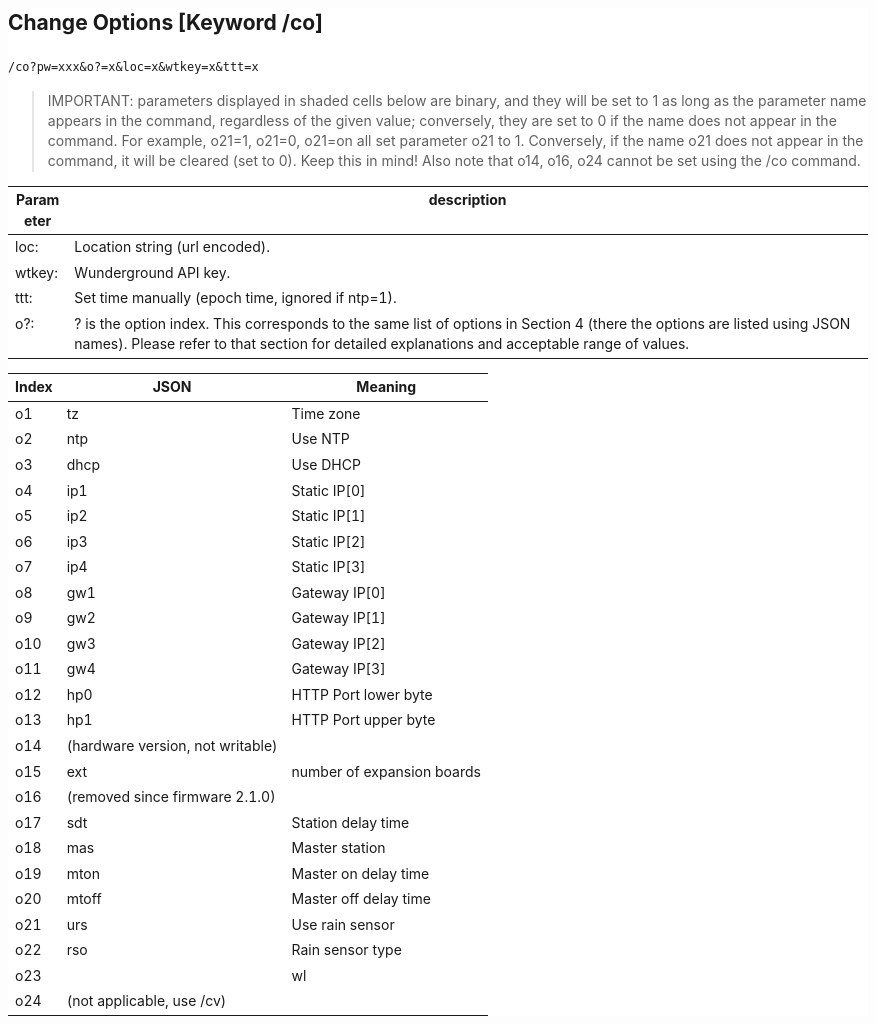 ## Change Options [Keyword /co]

`/co?pw=xxx&o?=x&loc=x&wtkey=x&ttt=x`

>IMPORTANT: parameters displayed in shaded cells below are binary, and they will be set to 1 as long as the parameter name appears in the command, regardless of the given value; conversely, they are set to 0 if the name does not appear in the command. For example, o21=1, o21=0, o21=on all set parameter o21 to 1. Conversely, if the name o21 does not appear in the command, it will be cleared (set to 0). Keep this in mind!
Also note that o14, o16, o24 cannot be set using the /co command.

|Parameter|description|
|---|---|
|loc:| Location string (url encoded).
|wtkey:| Wunderground API key.
|ttt:| Set time manually (epoch time, ignored if ntp=1).
|o?:| ? is the option index. This corresponds to the same list of options in Section 4 (there the options are listed using JSON names). Please refer to that section for detailed explanations and acceptable range of values.

| Index | JSON | Meaning |
|---|---|---|
|o1|tz|Time zone|
|o2|ntp|Use NTP|
|o3|dhcp|Use DHCP|
|o4|ip1|Static IP[0]|
|o5|ip2|Static IP[1]
|o6|ip3|Static IP[2]
|o7|ip4|Static IP[3]|
|o8|gw1|Gateway IP[0]|
|o9|gw2|Gateway IP[1]
|o10|gw3|Gateway IP[2]|
|o11|gw4|Gateway IP[3]|
|o12|hp0|HTTP Port lower byte
|o13|hp1|HTTP Port upper byte
|o14|(hardware version, not writable)
|o15|ext|number of expansion boards
|o16|(removed since firmware 2.1.0)|
|o17|sdt|Station delay time
|o18|mas|Master station
|o19|mton|Master on delay time
|o20|mtoff|Master off delay time
|o21|urs|Use rain sensor
|o22|rso|Rain sensor type
|o23||wl|Water level
|o24|(not applicable, use /cv)